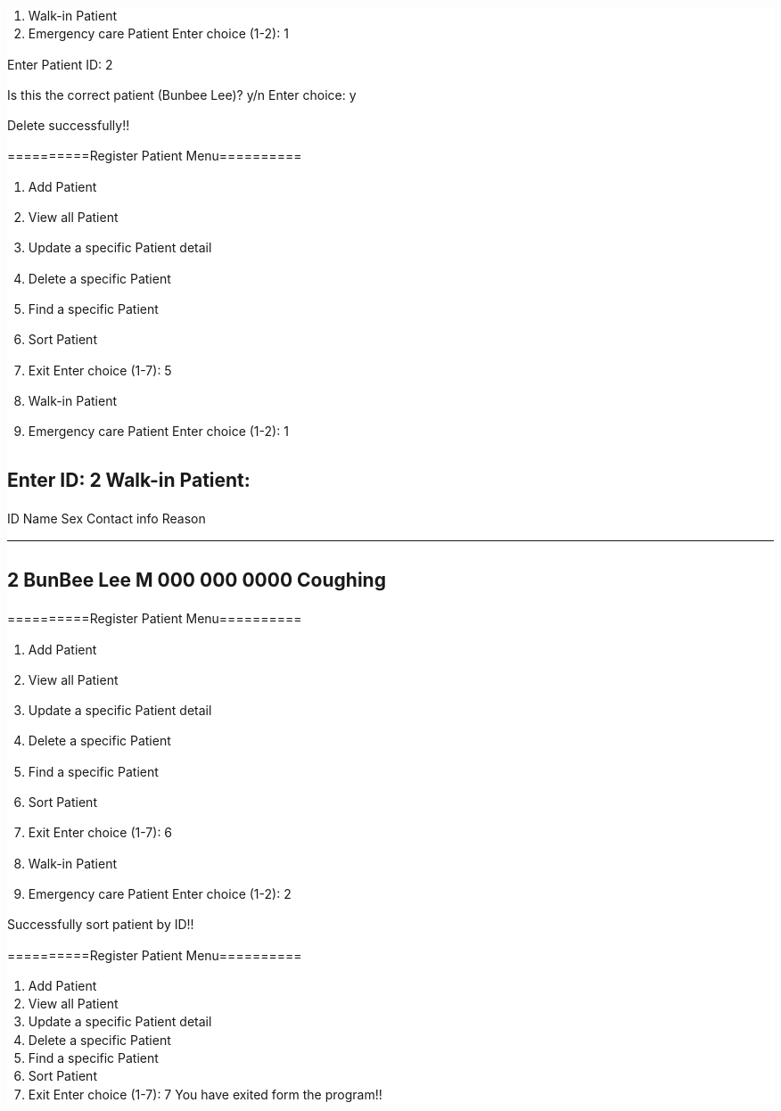 1. Walk-in Patient
2. Emergency care Patient
Enter choice (1-2): 1

Enter Patient ID: 2

Is this the correct patient (Bunbee Lee)? y/n
Enter choice: y

Delete successfully!!


==========Register Patient Menu==========
1. Add Patient 
2. View all Patient 
3. Update a specific Patient detail 
4. Delete a specific Patient 
5. Find a specific Patient
6. Sort Patient
7. Exit
Enter choice (1-7): 5

1. Walk-in Patient
2. Emergency care Patient
Enter choice (1-2): 1

Enter ID: 2
Walk-in Patient:
------------------------------------------------------------------------------
 ID           Name                Sex         Contact info          Reason
____________________________________________________
 2               BunBee Lee         M              000 000 0000           Coughing
---------------------------------------------------------------------------------------


==========Register Patient Menu==========
1. Add Patient 
2. View all Patient 
3. Update a specific Patient detail 
4. Delete a specific Patient 
5. Find a specific Patient
6. Sort Patient
7. Exit
Enter choice (1-7): 6


1. Walk-in Patient
2. Emergency care Patient
Enter choice (1-2): 2

Successfully sort patient by ID!!


==========Register Patient Menu==========
1. Add Patient 
2. View all Patient 
3. Update a specific Patient detail 
4. Delete a specific Patient 
5. Find a specific Patient
6. Sort Patient
7. Exit
Enter choice (1-7): 7
You have exited form the program!!
